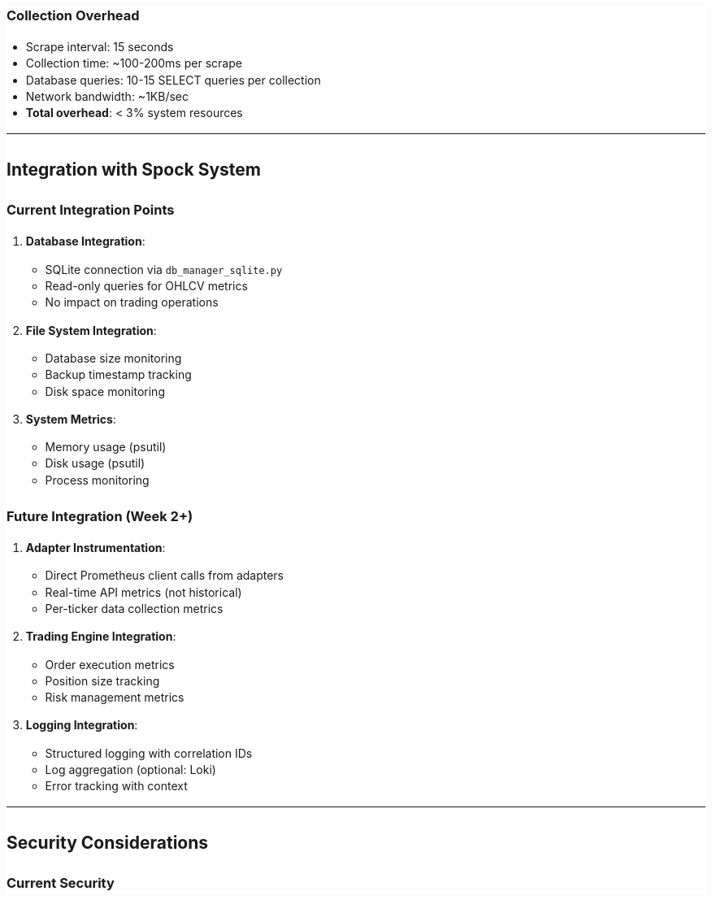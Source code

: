 ### Collection Overhead

- Scrape interval: 15 seconds
- Collection time: ~100-200ms per scrape
- Database queries: 10-15 SELECT queries per collection
- Network bandwidth: ~1KB/sec
- **Total overhead**: < 3% system resources

---

## Integration with Spock System

### Current Integration Points

1. **Database Integration**:
   - SQLite connection via `db_manager_sqlite.py`
   - Read-only queries for OHLCV metrics
   - No impact on trading operations

2. **File System Integration**:
   - Database size monitoring
   - Backup timestamp tracking
   - Disk space monitoring

3. **System Metrics**:
   - Memory usage (psutil)
   - Disk usage (psutil)
   - Process monitoring

### Future Integration (Week 2+)

1. **Adapter Instrumentation**:
   - Direct Prometheus client calls from adapters
   - Real-time API metrics (not historical)
   - Per-ticker data collection metrics

2. **Trading Engine Integration**:
   - Order execution metrics
   - Position size tracking
   - Risk management metrics

3. **Logging Integration**:
   - Structured logging with correlation IDs
   - Log aggregation (optional: Loki)
   - Error tracking with context

---

## Security Considerations

### Current Security
